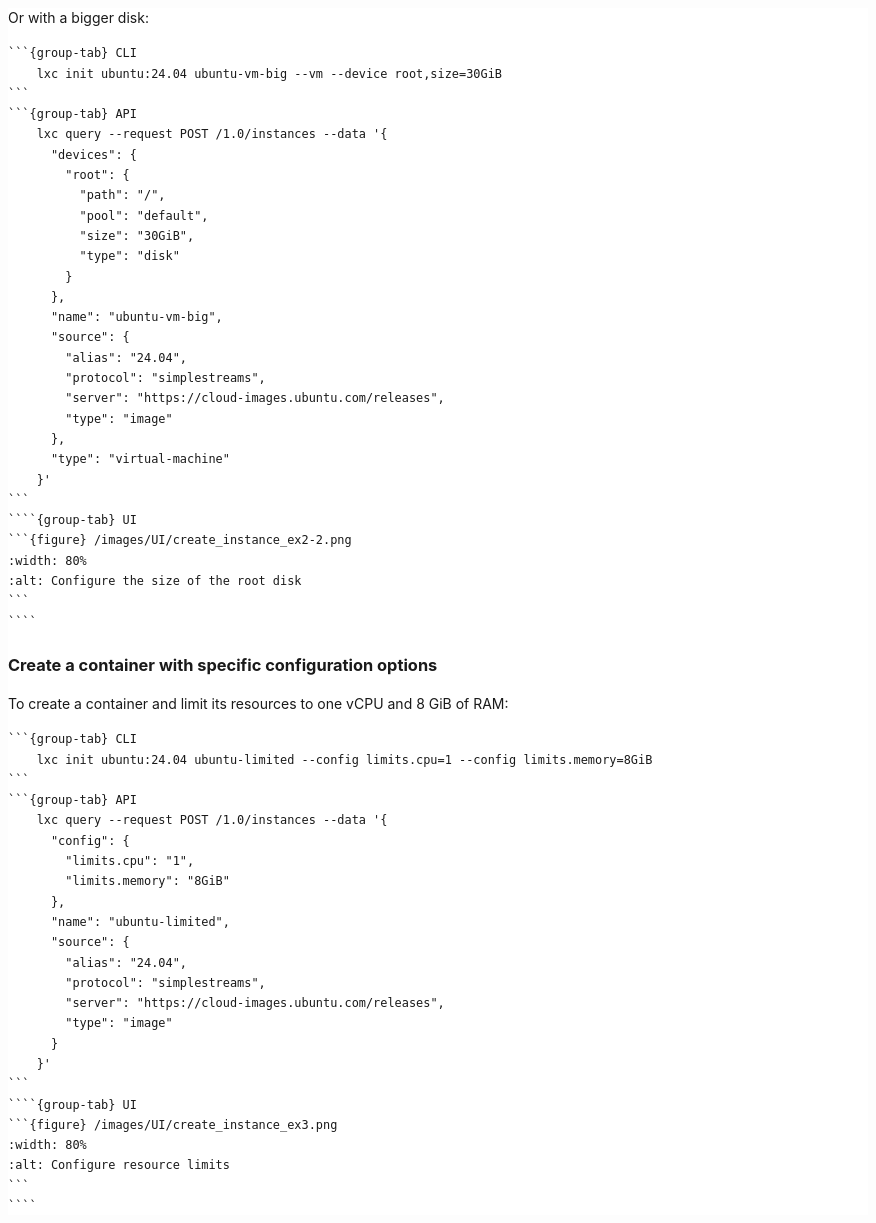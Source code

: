 Or with a bigger disk:

`````{tabs}
```{group-tab} CLI
    lxc init ubuntu:24.04 ubuntu-vm-big --vm --device root,size=30GiB
```
```{group-tab} API
    lxc query --request POST /1.0/instances --data '{
      "devices": {
        "root": {
          "path": "/",
          "pool": "default",
          "size": "30GiB",
          "type": "disk"
        }
      },
      "name": "ubuntu-vm-big",
      "source": {
        "alias": "24.04",
        "protocol": "simplestreams",
        "server": "https://cloud-images.ubuntu.com/releases",
        "type": "image"
      },
      "type": "virtual-machine"
    }'
```
````{group-tab} UI
```{figure} /images/UI/create_instance_ex2-2.png
:width: 80%
:alt: Configure the size of the root disk
```
````
`````

### Create a container with specific configuration options

To create a container and limit its resources to one vCPU and 8 GiB of RAM:

`````{tabs}
```{group-tab} CLI
    lxc init ubuntu:24.04 ubuntu-limited --config limits.cpu=1 --config limits.memory=8GiB
```
```{group-tab} API
    lxc query --request POST /1.0/instances --data '{
      "config": {
        "limits.cpu": "1",
        "limits.memory": "8GiB"
      },
      "name": "ubuntu-limited",
      "source": {
        "alias": "24.04",
        "protocol": "simplestreams",
        "server": "https://cloud-images.ubuntu.com/releases",
        "type": "image"
      }
    }'
```
````{group-tab} UI
```{figure} /images/UI/create_instance_ex3.png
:width: 80%
:alt: Configure resource limits
```
````
`````
